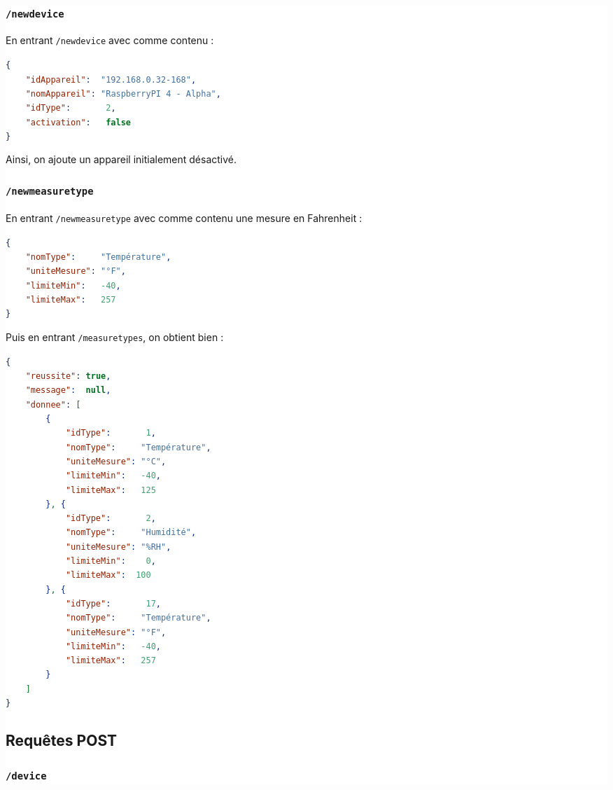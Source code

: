 ### `/newdevice`
En entrant `/newdevice` avec comme contenu :
```json
{
    "idAppareil":  "192.168.0.32-168",
    "nomAppareil": "RaspberryPI 4 - Alpha",
    "idType":       2,
    "activation":   false
}
```
Ainsi, on ajoute un appareil initialement désactivé.

### `/newmeasuretype`
En entrant `/newmeasuretype` avec comme contenu une mesure en Fahrenheit :
```json
{
    "nomType":     "Température",
    "uniteMesure": "°F",
    "limiteMin":   -40,
    "limiteMax":   257
}
```
Puis en entrant `/measuretypes`, on obtient bien :
```json
{
    "reussite": true,
    "message":  null,
    "donnee": [
        {
            "idType":       1,
            "nomType":     "Température",
            "uniteMesure": "°C",
            "limiteMin":   -40,
            "limiteMax":   125
        }, {
            "idType":       2,
            "nomType":     "Humidité",
            "uniteMesure": "%RH",
            "limiteMin":    0,
            "limiteMax":  100
        }, {
            "idType":       17,
            "nomType":     "Température",
            "uniteMesure": "°F",
            "limiteMin":   -40,
            "limiteMax":   257
        }
    ]
}
```

## Requêtes POST
### `/device`
